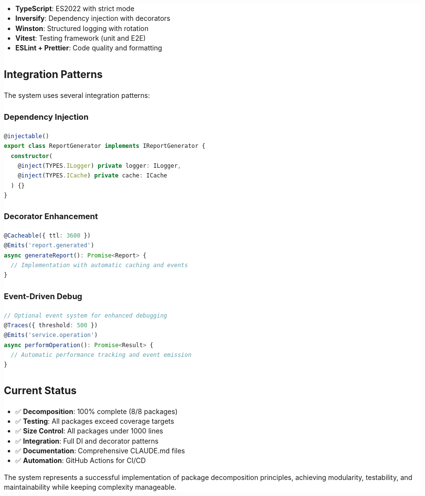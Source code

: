 - **TypeScript**: ES2022 with strict mode
- **Inversify**: Dependency injection with decorators
- **Winston**: Structured logging with rotation
- **Vitest**: Testing framework (unit and E2E)
- **ESLint + Prettier**: Code quality and formatting

## Integration Patterns

The system uses several integration patterns:

### Dependency Injection
```typescript
@injectable()
export class ReportGenerator implements IReportGenerator {
  constructor(
    @inject(TYPES.ILogger) private logger: ILogger,
    @inject(TYPES.ICache) private cache: ICache
  ) {}
}
```

### Decorator Enhancement
```typescript
@Cacheable({ ttl: 3600 })
@Emits('report.generated')
async generateReport(): Promise<Report> {
  // Implementation with automatic caching and events
}
```

### Event-Driven Debug
```typescript
// Optional event system for enhanced debugging
@Traces({ threshold: 500 })
@Emits('service.operation')
async performOperation(): Promise<Result> {
  // Automatic performance tracking and event emission
}
```

## Current Status

- ✅ **Decomposition**: 100% complete (8/8 packages)
- ✅ **Testing**: All packages exceed coverage targets
- ✅ **Size Control**: All packages under 1000 lines
- ✅ **Integration**: Full DI and decorator patterns
- ✅ **Documentation**: Comprehensive CLAUDE.md files
- ✅ **Automation**: GitHub Actions for CI/CD

The system represents a successful implementation of package decomposition principles, achieving modularity, testability, and maintainability while keeping complexity manageable.